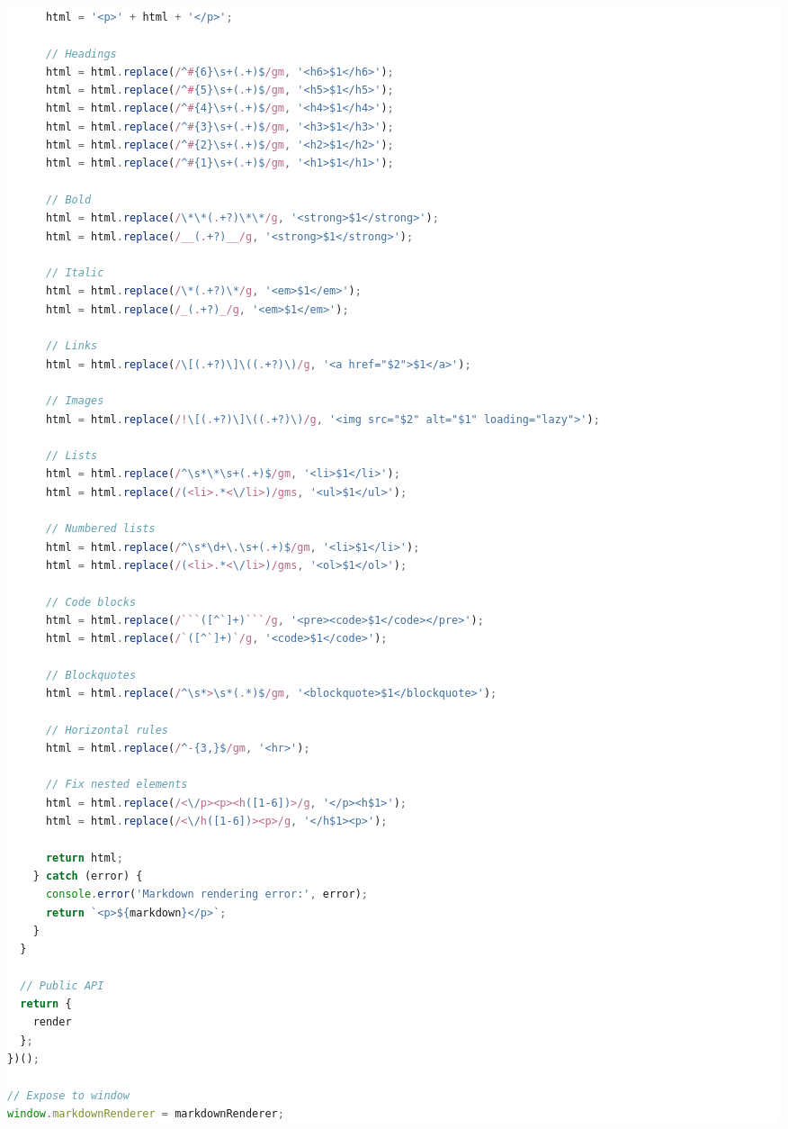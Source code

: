 ```javascript
      html = '<p>' + html + '</p>';
      
      // Headings
      html = html.replace(/^#{6}\s+(.+)$/gm, '<h6>$1</h6>');
      html = html.replace(/^#{5}\s+(.+)$/gm, '<h5>$1</h5>');
      html = html.replace(/^#{4}\s+(.+)$/gm, '<h4>$1</h4>');
      html = html.replace(/^#{3}\s+(.+)$/gm, '<h3>$1</h3>');
      html = html.replace(/^#{2}\s+(.+)$/gm, '<h2>$1</h2>');
      html = html.replace(/^#{1}\s+(.+)$/gm, '<h1>$1</h1>');
      
      // Bold
      html = html.replace(/\*\*(.+?)\*\*/g, '<strong>$1</strong>');
      html = html.replace(/__(.+?)__/g, '<strong>$1</strong>');
      
      // Italic
      html = html.replace(/\*(.+?)\*/g, '<em>$1</em>');
      html = html.replace(/_(.+?)_/g, '<em>$1</em>');
      
      // Links
      html = html.replace(/\[(.+?)\]\((.+?)\)/g, '<a href="$2">$1</a>');
      
      // Images
      html = html.replace(/!\[(.+?)\]\((.+?)\)/g, '<img src="$2" alt="$1" loading="lazy">');
      
      // Lists
      html = html.replace(/^\s*\*\s+(.+)$/gm, '<li>$1</li>');
      html = html.replace(/(<li>.*<\/li>)/gms, '<ul>$1</ul>');
      
      // Numbered lists
      html = html.replace(/^\s*\d+\.\s+(.+)$/gm, '<li>$1</li>');
      html = html.replace(/(<li>.*<\/li>)/gms, '<ol>$1</ol>');
      
      // Code blocks
      html = html.replace(/```([^`]+)```/g, '<pre><code>$1</code></pre>');
      html = html.replace(/`([^`]+)`/g, '<code>$1</code>');
      
      // Blockquotes
      html = html.replace(/^\s*>\s*(.*)$/gm, '<blockquote>$1</blockquote>');
      
      // Horizontal rules
      html = html.replace(/^-{3,}$/gm, '<hr>');
      
      // Fix nested elements
      html = html.replace(/<\/p><p><h([1-6])>/g, '</p><h$1>');
      html = html.replace(/<\/h([1-6])><p>/g, '</h$1><p>');
      
      return html;
    } catch (error) {
      console.error('Markdown rendering error:', error);
      return `<p>${markdown}</p>`;
    }
  }
  
  // Public API
  return {
    render
  };
})();

// Expose to window
window.markdownRenderer = markdownRenderer;
```
